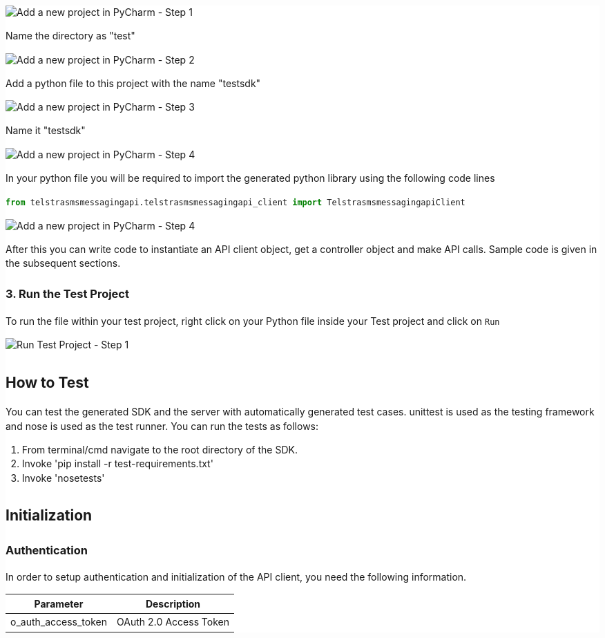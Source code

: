 ![Add a new project in PyCharm - Step 1](https://apidocs.io/illustration/python?step=createDirectory&workspaceFolder=Telstra%20SMS%20Messaging%20API-Python&projectName=telstrasmsmessagingapi)

Name the directory as "test"

![Add a new project in PyCharm - Step 2](https://apidocs.io/illustration/python?step=nameDirectory)
   
Add a python file to this project with the name "testsdk"

![Add a new project in PyCharm - Step 3](https://apidocs.io/illustration/python?step=createFile&workspaceFolder=Telstra%20SMS%20Messaging%20API-Python&projectName=telstrasmsmessagingapi)

Name it "testsdk"

![Add a new project in PyCharm - Step 4](https://apidocs.io/illustration/python?step=nameFile)

In your python file you will be required to import the generated python library using the following code lines

```Python
from telstrasmsmessagingapi.telstrasmsmessagingapi_client import TelstrasmsmessagingapiClient
```

![Add a new project in PyCharm - Step 4](https://apidocs.io/illustration/python?step=projectFiles&workspaceFolder=Telstra%20SMS%20Messaging%20API-Python&libraryName=telstrasmsmessagingapi.telstrasmsmessagingapi_client&projectName=telstrasmsmessagingapi)

After this you can write code to instantiate an API client object, get a controller object and  make API calls. Sample code is given in the subsequent sections.

### 3. Run the Test Project

To run the file within your test project, right click on your Python file inside your Test project and click on ```Run```

![Run Test Project - Step 1](https://apidocs.io/illustration/python?step=runProject&workspaceFolder=Telstra%20SMS%20Messaging%20API-Python&libraryName=telstrasmsmessagingapi.telstrasmsmessagingapi_client&projectName=telstrasmsmessagingapi)


## How to Test

You can test the generated SDK and the server with automatically generated test
cases. unittest is used as the testing framework and nose is used as the test
runner. You can run the tests as follows:

  1. From terminal/cmd navigate to the root directory of the SDK.
  2. Invoke 'pip install -r test-requirements.txt'
  3. Invoke 'nosetests'

## Initialization

### Authentication
In order to setup authentication and initialization of the API client, you need the following information.

| Parameter | Description |
|-----------|-------------|
| o_auth_access_token | OAuth 2.0 Access Token |
